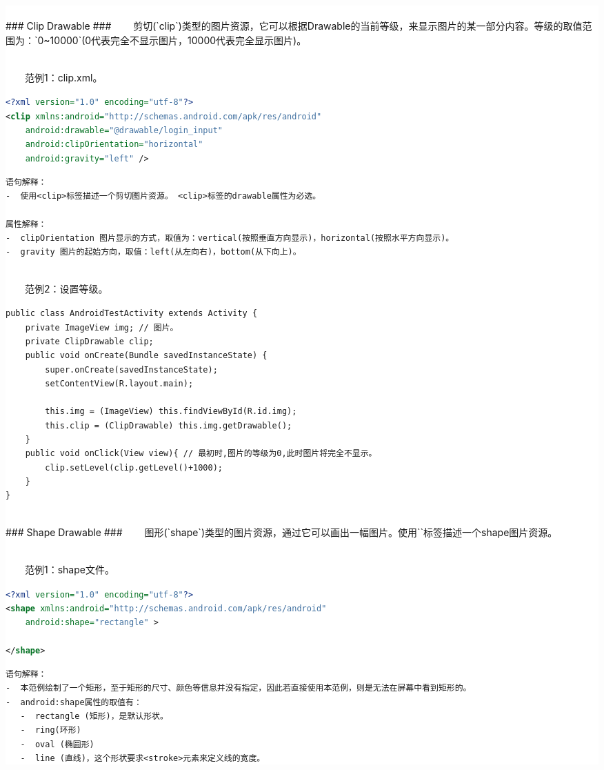 <br>
### Clip Drawable ###
　　剪切(`clip`)类型的图片资源，它可以根据Drawable的当前等级，来显示图片的某一部分内容。等级的取值范围为：`0~10000`(0代表完全不显示图片，10000代表完全显示图片)。

<br>　　范例1：clip.xml。
``` xml
<?xml version="1.0" encoding="utf-8"?>
<clip xmlns:android="http://schemas.android.com/apk/res/android"
    android:drawable="@drawable/login_input"
    android:clipOrientation="horizontal"
    android:gravity="left" />
```
    语句解释：
    -  使用<clip>标签描述一个剪切图片资源。 <clip>标签的drawable属性为必选。

    属性解释：
    -  clipOrientation 图片显示的方式，取值为：vertical(按照垂直方向显示)，horizontal(按照水平方向显示)。
    -  gravity 图片的起始方向，取值：left(从左向右)，bottom(从下向上)。

<br>　　范例2：设置等级。
``` android
public class AndroidTestActivity extends Activity {
    private ImageView img; // 图片。
    private ClipDrawable clip;
    public void onCreate(Bundle savedInstanceState) {
        super.onCreate(savedInstanceState);
        setContentView(R.layout.main);
		
        this.img = (ImageView) this.findViewById(R.id.img);
        this.clip = (ClipDrawable) this.img.getDrawable();
    }
    public void onClick(View view){ // 最初时,图片的等级为0,此时图片将完全不显示。
        clip.setLevel(clip.getLevel()+1000);
    }
}
```

<br>
### Shape Drawable ###
　　图形(`shape`)类型的图片资源，通过它可以画出一幅图片。使用`<shape>`标签描述一个shape图片资源。

<br>　　范例1：shape文件。
``` xml
<?xml version="1.0" encoding="utf-8"?>
<shape xmlns:android="http://schemas.android.com/apk/res/android"
    android:shape="rectangle" >

</shape>
```
    语句解释：
    -  本范例绘制了一个矩形，至于矩形的尺寸、颜色等信息并没有指定，因此若直接使用本范例，则是无法在屏幕中看到矩形的。
    -  android:shape属性的取值有：
       -  rectangle (矩形)，是默认形状。
       -  ring(环形)
       -  oval (椭圆形)
       -  line (直线)，这个形状要求<stroke>元素来定义线的宽度。
